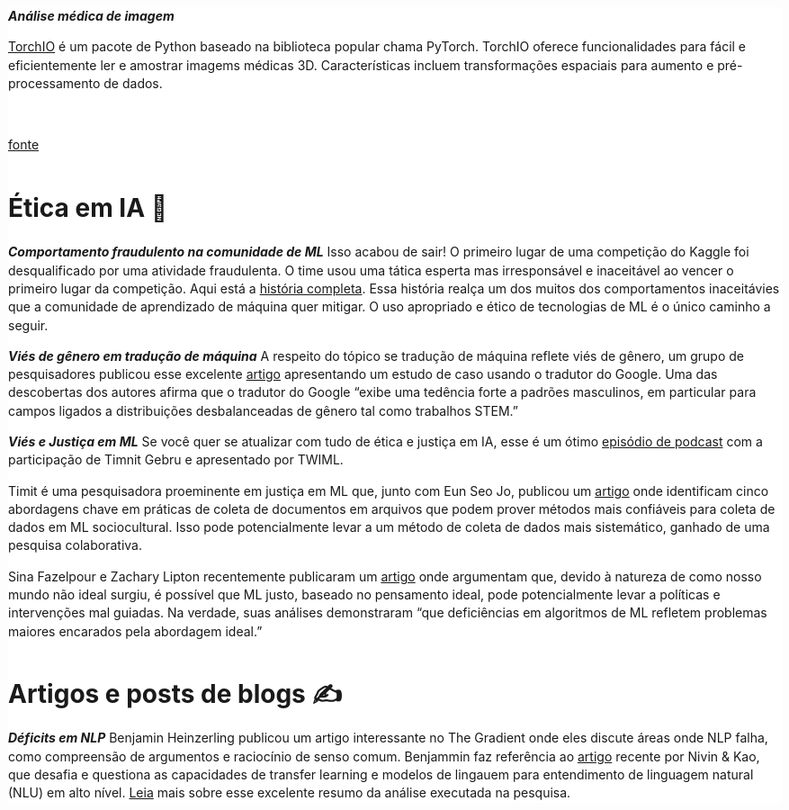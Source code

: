 <p><strong><em>Análise médica de imagem</em></strong></p>

<p><a href="https://github.com/fepegar/torchio">TorchIO</a> é um pacote de Python baseado na biblioteca popular chama PyTorch. TorchIO oferece funcionalidades para fácil e eficientemente ler e amostrar imagems médicas 3D. Características incluem transformações espaciais para aumento e pré-processamento de dados.</p>

<p><img src="https://cdn-images-1.medium.com/max/1600/0*FSPuSC8TK9X-NQ2q.gif" alt="" /></p>

<p><a href="https://github.com/fepegar/torchio">fonte</a></p>

<h1>Ética em IA 🚨</h1>

<p><strong><em>Comportamento fraudulento na comunidade de ML</em></strong>
Isso acabou de sair! O primeiro lugar de uma competição do Kaggle foi desqualificado por uma atividade fraudulenta. O time usou uma tática esperta mas irresponsável e inaceitável ao vencer o primeiro lugar da competição. Aqui está a <a href="https://www.kaggle.com/c/petfinder-adoption-prediction/discussion/125436">história completa</a>. Essa história realça um dos muitos dos comportamentos inaceitávies que a comunidade de aprendizado de máquina quer mitigar. O uso apropriado e ético de tecnologias de ML é o único caminho a seguir.</p>

<p><strong><em>Viés de gênero em tradução de máquina</em></strong>
A respeito do tópico se tradução de máquina reflete viés de gênero, um grupo de pesquisadores publicou esse excelente <a href="https://arxiv.org/abs/1809.02208">artigo</a> apresentando um estudo de caso usando o tradutor do Google. Uma das descobertas dos autores afirma que o tradutor do Google “exibe uma tedência forte a padrões masculinos, em particular para campos ligados a distribuições desbalanceadas de gênero tal como trabalhos STEM.”</p>

<p><strong><em>Viés e Justiça em ML</em></strong>
Se você quer se atualizar com tudo de ética e justiça em IA, esse é um ótimo <a href="https://twimlai.com/twiml-talk-336-trends-in-fairness-and-ai-ethics-with-timnit-gebru/">episódio de podcast</a> com a participação de Timnit Gebru e apresentado por TWIML.</p>

<p>Timit é uma pesquisadora proeminente em justiça em ML que, junto com Eun Seo Jo, publicou um <a href="https://arxiv.org/abs/1912.10389">artigo</a> onde identificam cinco abordagens chave em práticas de coleta de documentos em arquivos que podem prover métodos mais confiáveis para coleta de dados em ML sociocultural. Isso pode potencialmente levar a um método de coleta de dados mais sistemático, ganhado de uma pesquisa colaborativa.</p>

<p>Sina Fazelpour e Zachary Lipton recentemente publicaram um <a href="http://zacklipton.com/media/papers/fairness-non-ideal-fazelpour-lipton-2020.pdf">artigo</a> onde argumentam que, devido à natureza de como nosso mundo não ideal surgiu, é possível que ML justo, baseado no pensamento ideal, pode potencialmente levar a políticas e intervenções mal guiadas. Na verdade, suas análises demonstraram “que deficiências em algoritmos de ML refletem problemas maiores encarados pela abordagem ideal.”</p>

<h1>Artigos e posts de blogs ✍️</h1>

<p><strong><em>Déficits em NLP</em></strong>
Benjamin Heinzerling publicou um artigo interessante no The Gradient onde eles discute áreas onde NLP falha, como compreensão de argumentos e raciocínio de senso comum. Benjammin faz referência ao <a href="https://www.aclweb.org/anthology/P19-1459/">artigo</a> recente por Nivin &amp; Kao, que desafia e questiona as capacidades de transfer learning e modelos de lingauem para entendimento de linguagem natural (NLU) em alto nível. <a href="https://thegradient.pub/nlps-clever-hans-moment-has-arrived/">Leia</a> mais sobre esse excelente resumo da análise executada na pesquisa.</p>
